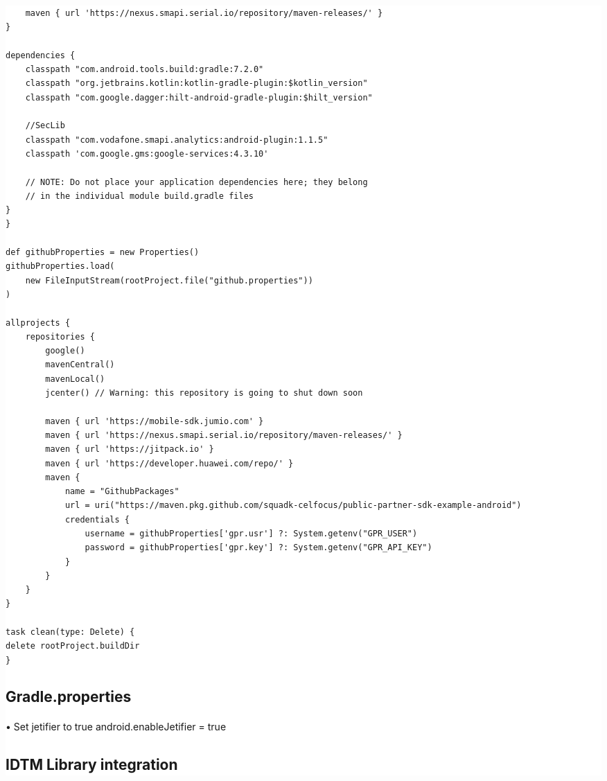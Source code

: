         maven { url 'https://nexus.smapi.serial.io/repository/maven-releases/' }
    }

    dependencies {
        classpath "com.android.tools.build:gradle:7.2.0"
        classpath "org.jetbrains.kotlin:kotlin-gradle-plugin:$kotlin_version"
        classpath "com.google.dagger:hilt-android-gradle-plugin:$hilt_version"

        //SecLib
        classpath "com.vodafone.smapi.analytics:android-plugin:1.1.5"
        classpath 'com.google.gms:google-services:4.3.10'

        // NOTE: Do not place your application dependencies here; they belong
        // in the individual module build.gradle files
    }
	}

	def githubProperties = new Properties()
	githubProperties.load(
        new FileInputStream(rootProject.file("github.properties"))
	)

	allprojects {
        repositories {
            google()
            mavenCentral()
            mavenLocal()
            jcenter() // Warning: this repository is going to shut down soon

            maven { url 'https://mobile-sdk.jumio.com' }
            maven { url 'https://nexus.smapi.serial.io/repository/maven-releases/' }
            maven { url 'https://jitpack.io' }
            maven { url 'https://developer.huawei.com/repo/' }
            maven {
                name = "GithubPackages"
                url = uri("https://maven.pkg.github.com/squadk-celfocus/public-partner-sdk-example-android")
                credentials {
                    username = githubProperties['gpr.usr'] ?: System.getenv("GPR_USER")
                    password = githubProperties['gpr.key'] ?: System.getenv("GPR_API_KEY")
                }
            }
        }
	}

	task clean(type: Delete) {
    delete rootProject.buildDir
	}

## Gradle.properties 

• Set jetifier to true android.enableJetifier = true

## IDTM Library integration
